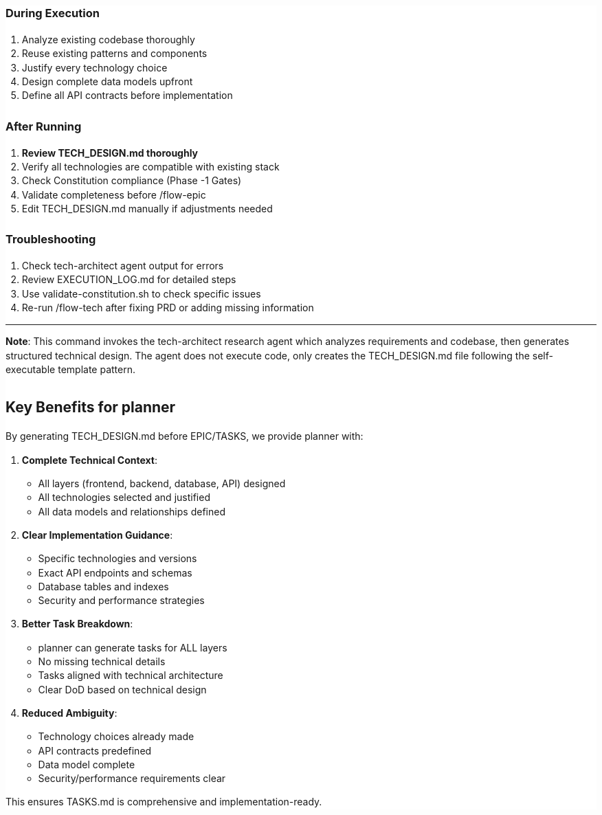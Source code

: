 ### During Execution
1. Analyze existing codebase thoroughly
2. Reuse existing patterns and components
3. Justify every technology choice
4. Design complete data models upfront
5. Define all API contracts before implementation

### After Running
1. **Review TECH_DESIGN.md thoroughly**
2. Verify all technologies are compatible with existing stack
3. Check Constitution compliance (Phase -1 Gates)
4. Validate completeness before /flow-epic
5. Edit TECH_DESIGN.md manually if adjustments needed

### Troubleshooting
1. Check tech-architect agent output for errors
2. Review EXECUTION_LOG.md for detailed steps
3. Use validate-constitution.sh to check specific issues
4. Re-run /flow-tech after fixing PRD or adding missing information

---

**Note**: This command invokes the tech-architect research agent which analyzes requirements and codebase, then generates structured technical design. The agent does not execute code, only creates the TECH_DESIGN.md file following the self-executable template pattern.

## Key Benefits for planner

By generating TECH_DESIGN.md before EPIC/TASKS, we provide planner with:

1. **Complete Technical Context**:
   - All layers (frontend, backend, database, API) designed
   - All technologies selected and justified
   - All data models and relationships defined

2. **Clear Implementation Guidance**:
   - Specific technologies and versions
   - Exact API endpoints and schemas
   - Database tables and indexes
   - Security and performance strategies

3. **Better Task Breakdown**:
   - planner can generate tasks for ALL layers
   - No missing technical details
   - Tasks aligned with technical architecture
   - Clear DoD based on technical design

4. **Reduced Ambiguity**:
   - Technology choices already made
   - API contracts predefined
   - Data model complete
   - Security/performance requirements clear

This ensures TASKS.md is comprehensive and implementation-ready.

